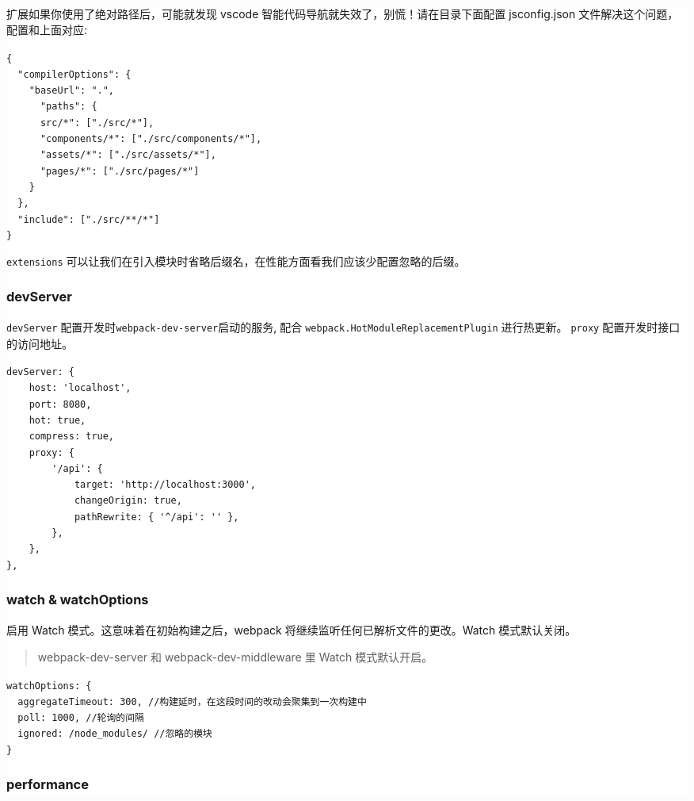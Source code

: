 扩展如果你使用了绝对路径后，可能就发现 vscode 智能代码导航就失效了，别慌！请在目录下面配置 jsconfig.json 文件解决这个问题，配置和上面对应:

```
{
  "compilerOptions": {
    "baseUrl": ".",
      "paths": {
      src/*": ["./src/*"],
      "components/*": ["./src/components/*"],
      "assets/*": ["./src/assets/*"],
      "pages/*": ["./src/pages/*"]
    }
  },
  "include": ["./src/**/*"]
}
```

`extensions` 可以让我们在引入模块时省略后缀名，在性能方面看我们应该少配置忽略的后缀。

### devServer

`devServer` 配置开发时`webpack-dev-server`启动的服务, 配合 `webpack.HotModuleReplacementPlugin` 进行热更新。
`proxy` 配置开发时接口的访问地址。

```
devServer: {
    host: 'localhost',
    port: 8080,
    hot: true,
    compress: true,
    proxy: {
        '/api': {
            target: 'http://localhost:3000',
            changeOrigin: true,
            pathRewrite: { '^/api': '' },
        },
    },
},
```

### watch & watchOptions

启用 Watch 模式。这意味着在初始构建之后，webpack 将继续监听任何已解析文件的更改。Watch 模式默认关闭。

> webpack-dev-server 和 webpack-dev-middleware 里 Watch 模式默认开启。

```
watchOptions: {
  aggregateTimeout: 300, //构建延时，在这段时间的改动会聚集到一次构建中
  poll: 1000, //轮询的间隔
  ignored: /node_modules/ //忽略的模块
}
```

### performance
